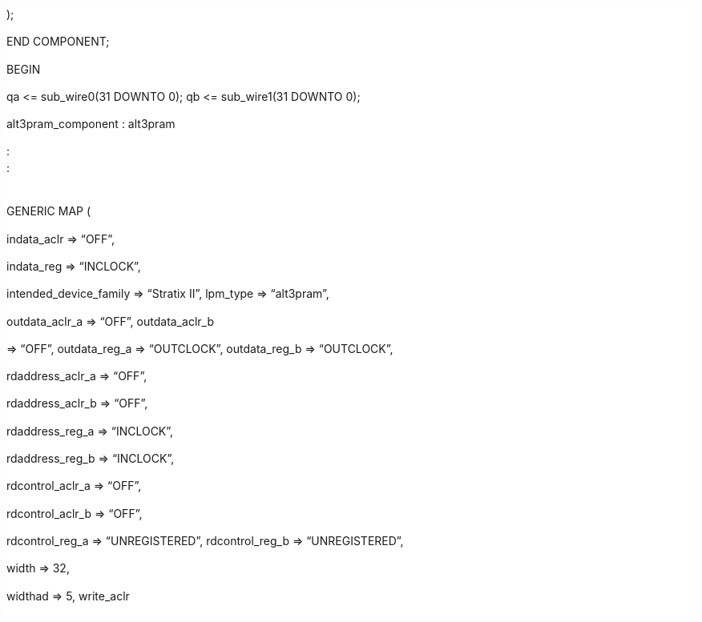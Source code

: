 );

END COMPONENT;

BEGIN

qa &lt;= sub_wire0(31 DOWNTO 0); qb &lt;= sub_wire1(31 DOWNTO 0);

alt3pram_component : alt3pram

</div>
</div>
<div class="layoutArea">
<div class="column">
:

</div>
<div class="column">
:

</div>
</div>
<div class="layoutArea">
<div class="column"></div>
</div>
</div>
<div class="page" title="Page 6">
<div class="layoutArea">
<div class="column">
&nbsp;

GENERIC MAP (

indata_aclr =&gt; “OFF”,

indata_reg =&gt; “INCLOCK”,

intended_device_family =&gt; “Stratix II”, lpm_type =&gt; “alt3pram”,

outdata_aclr_a =&gt; “OFF”, outdata_aclr_b

=&gt; “OFF”, outdata_reg_a =&gt; “OUTCLOCK”, outdata_reg_b =&gt; “OUTCLOCK”,

rdaddress_aclr_a =&gt; “OFF”,

rdaddress_aclr_b =&gt; “OFF”,

rdaddress_reg_a =&gt; “INCLOCK”,

rdaddress_reg_b =&gt; “INCLOCK”,

rdcontrol_aclr_a =&gt; “OFF”,

rdcontrol_aclr_b =&gt; “OFF”,

rdcontrol_reg_a =&gt; “UNREGISTERED”, rdcontrol_reg_b =&gt; “UNREGISTERED”,

width =&gt; 32,

widthad =&gt; 5, write_aclr
